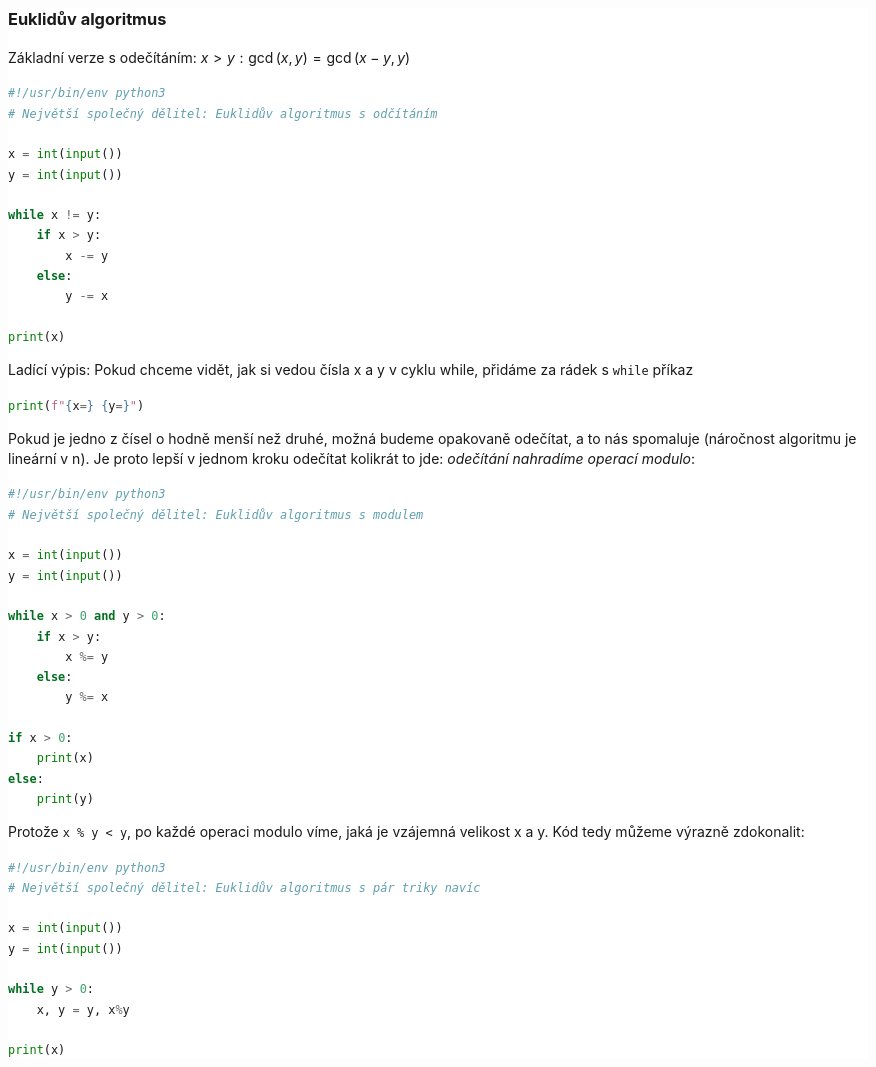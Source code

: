 ### Euklidův algoritmus

Základní verze s odečítáním: $x>y: \gcd(x,y) = \gcd(x-y,y)$

```python
#!/usr/bin/env python3
# Největší společný dělitel: Euklidův algoritmus s odčítáním

x = int(input())
y = int(input())

while x != y:
    if x > y:
        x -= y
    else:
        y -= x

print(x)

```

Ladící výpis: Pokud chceme vidět, jak si vedou čísla x a y v cyklu while, přidáme za rádek s `while` příkaz

```python
print(f"{x=} {y=}")
```

Pokud je jedno z čísel o hodně menší než druhé, možná budeme opakovaně odečítat, a to nás spomaluje (náročnost algoritmu je lineární v n). Je proto lepší v jednom kroku odečítat kolikrát to jde: _odečítání nahradíme operací modulo_:

```python
#!/usr/bin/env python3
# Největší společný dělitel: Euklidův algoritmus s modulem

x = int(input())
y = int(input())

while x > 0 and y > 0:
    if x > y:
        x %= y
    else:
        y %= x

if x > 0:
    print(x)
else:
    print(y)
```

Protože `x % y < y`, po každé operaci modulo víme, jaká je vzájemná velikost x a y. Kód tedy můžeme výrazně zdokonalit:

```python
#!/usr/bin/env python3
# Největší společný dělitel: Euklidův algoritmus s pár triky navíc

x = int(input())
y = int(input())

while y > 0:
    x, y = y, x%y

print(x)
```
